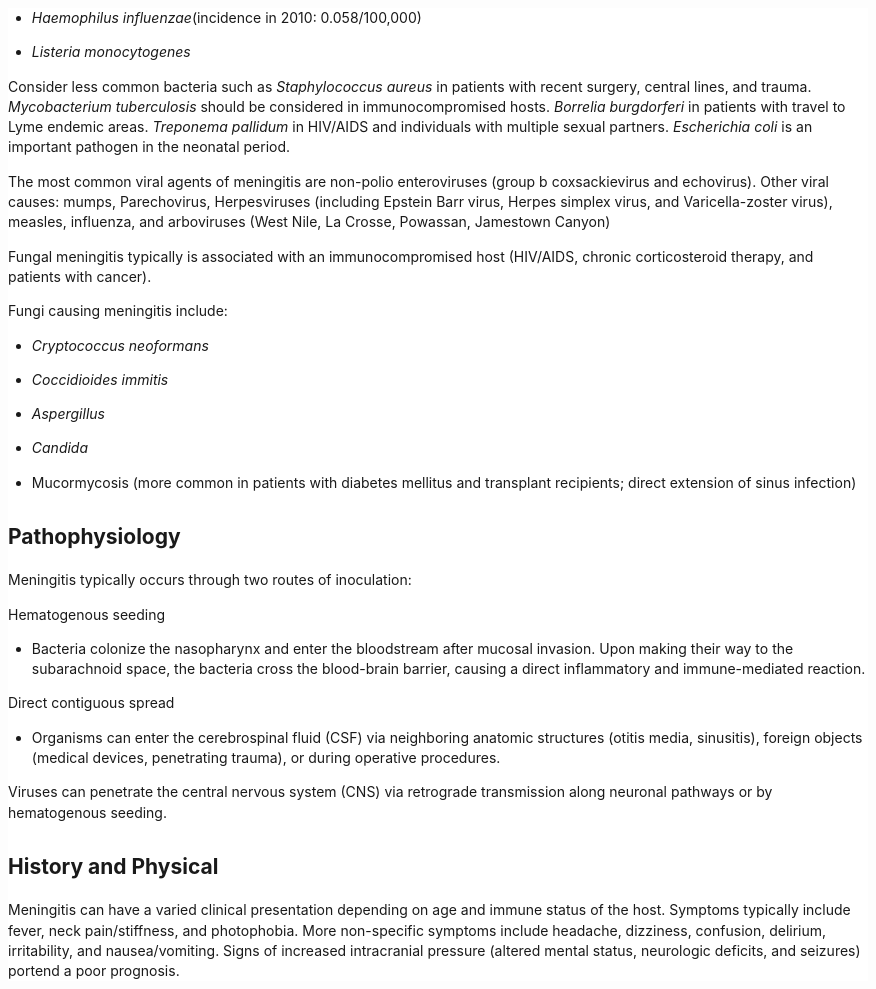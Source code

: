 - _Haemophilus influenzae_(incidence in 2010: 0.058/100,000)

- _Listeria monocytogenes_

Consider less common bacteria such as _Staphylococcus aureus_ in patients with recent surgery, central lines, and trauma. _Mycobacterium tuberculosis_ should be considered in immunocompromised hosts. _Borrelia burgdorferi_ in patients with travel to Lyme endemic areas. _Treponema pallidum_ in HIV/AIDS and individuals with multiple sexual partners. _Escherichia coli_ is an important pathogen in the neonatal period.

The most common viral agents of meningitis are non-polio enteroviruses (group b coxsackievirus and echovirus). Other viral causes: mumps, Parechovirus, Herpesviruses (including Epstein Barr virus, Herpes simplex virus, and Varicella-zoster virus), measles, influenza, and arboviruses (West Nile, La Crosse, Powassan, Jamestown Canyon)

Fungal meningitis typically is associated with an immunocompromised host (HIV/AIDS, chronic corticosteroid therapy, and patients with cancer).

Fungi causing meningitis include:

- _Cryptococcus neoformans_

- _Coccidioides immitis_

- _Aspergillus_

- _Candida_

- Mucormycosis (more common in patients with diabetes mellitus and transplant recipients; direct extension of sinus infection)

## Pathophysiology

Meningitis typically occurs through two routes of inoculation:

Hematogenous seeding

- Bacteria colonize the nasopharynx and enter the bloodstream after mucosal invasion. Upon making their way to the subarachnoid space, the bacteria cross the blood-brain barrier, causing a direct inflammatory and immune-mediated reaction.

Direct contiguous spread

- Organisms can enter the cerebrospinal fluid (CSF) via neighboring anatomic structures (otitis media, sinusitis), foreign objects (medical devices, penetrating trauma), or during operative procedures.

Viruses can penetrate the central nervous system (CNS) via retrograde transmission along neuronal pathways or by hematogenous seeding.

## History and Physical

Meningitis can have a varied clinical presentation depending on age and immune status of the host. Symptoms typically include fever, neck pain/stiffness, and photophobia. More non-specific symptoms include headache, dizziness, confusion, delirium, irritability, and nausea/vomiting. Signs of increased intracranial pressure (altered mental status, neurologic deficits, and seizures) portend a poor prognosis.
